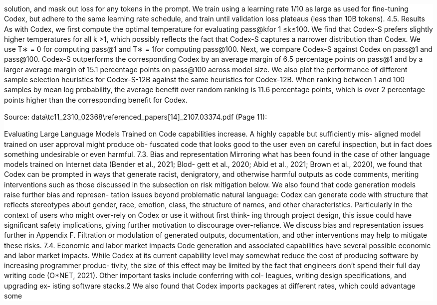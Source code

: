 solution, and mask out loss for any tokens in the prompt.
We train using a learning rate 1/10 as large as used for
ﬁne-tuning Codex, but adhere to the same learning rate
schedule, and train until validation loss plateaus (less than
10B tokens).
4.5. Results
As with Codex, we ﬁrst compute the optimal temperature for
evaluating pass@kfor 1 ≤k≤100. We ﬁnd that Codex-S
prefers slightly higher temperatures for all k >1, which
possibly reﬂects the fact that Codex-S captures a narrower
distribution than Codex. We use T∗ = 0 for computing
pass@1 and T∗ = 1for computing pass@100.
Next, we compare Codex-S against Codex on pass@1 and
pass@100. Codex-S outperforms the corresponding Codex
by an average margin of 6.5 percentage points on pass@1
and by a larger average margin of 15.1 percentage points on
pass@100 across model size.
We also plot the performance of different sample selection
heuristics for Codex-S-12B against the same heuristics for
Codex-12B. When ranking between 1 and 100 samples
by mean log probability, the average beneﬁt over random
ranking is 11.6 percentage points, which is over 2 percentage
points higher than the corresponding beneﬁt for Codex.



Source: data\tc11_2310_02368\referenced_papers\[14]_2107.03374.pdf (Page 11):

Evaluating Large Language Models Trained on Code
capabilities increase. A highly capable but sufﬁciently mis-
aligned model trained on user approval might produce ob-
fuscated code that looks good to the user even on careful
inspection, but in fact does something undesirable or even
harmful.
7.3. Bias and representation
Mirroring what has been found in the case of other language
models trained on Internet data (Bender et al., 2021; Blod-
gett et al., 2020; Abid et al., 2021; Brown et al., 2020), we
found that Codex can be prompted in ways that generate
racist, denigratory, and otherwise harmful outputs as code
comments, meriting interventions such as those discussed
in the subsection on risk mitigation below. We also found
that code generation models raise further bias and represen-
tation issues beyond problematic natural language: Codex
can generate code with structure that reﬂects stereotypes
about gender, race, emotion, class, the structure of names,
and other characteristics. Particularly in the context of users
who might over-rely on Codex or use it without ﬁrst think-
ing through project design, this issue could have signiﬁcant
safety implications, giving further motivation to discourage
over-reliance. We discuss bias and representation issues
further in Appendix F. Filtration or modulation of generated
outputs, documentation, and other interventions may help
to mitigate these risks.
7.4. Economic and labor market impacts
Code generation and associated capabilities have several
possible economic and labor market impacts. While Codex
at its current capability level may somewhat reduce the cost
of producing software by increasing programmer produc-
tivity, the size of this effect may be limited by the fact that
engineers don’t spend their full day writing code (O*NET,
2021). Other important tasks include conferring with col-
leagues, writing design speciﬁcations, and upgrading ex-
isting software stacks.2 We also found that Codex imports
packages at different rates, which could advantage some